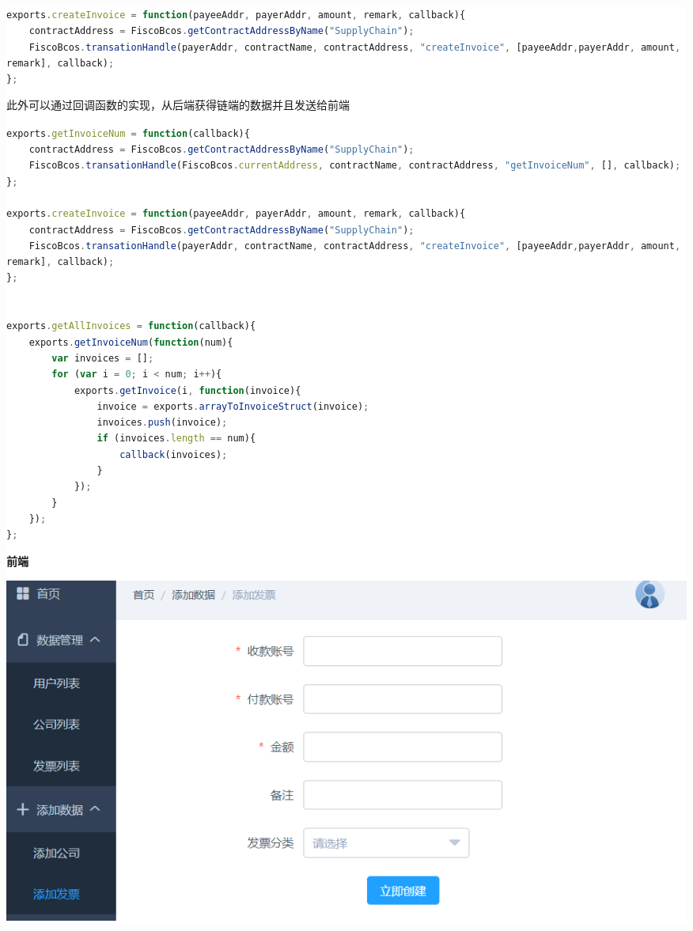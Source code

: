 ```javascript
exports.createInvoice = function(payeeAddr, payerAddr, amount, remark, callback){
    contractAddress = FiscoBcos.getContractAddressByName("SupplyChain");
    FiscoBcos.transationHandle(payerAddr, contractName, contractAddress, "createInvoice", [payeeAddr,payerAddr, amount, remark], callback);
};
```

此外可以通过回调函数的实现，从后端获得链端的数据并且发送给前端

```javascript
exports.getInvoiceNum = function(callback){
    contractAddress = FiscoBcos.getContractAddressByName("SupplyChain");
    FiscoBcos.transationHandle(FiscoBcos.currentAddress, contractName, contractAddress, "getInvoiceNum", [], callback);
};

exports.createInvoice = function(payeeAddr, payerAddr, amount, remark, callback){
    contractAddress = FiscoBcos.getContractAddressByName("SupplyChain");
    FiscoBcos.transationHandle(payerAddr, contractName, contractAddress, "createInvoice", [payeeAddr,payerAddr, amount, remark], callback);
};


exports.getAllInvoices = function(callback){
    exports.getInvoiceNum(function(num){
        var invoices = [];
        for (var i = 0; i < num; i++){
            exports.getInvoice(i, function(invoice){
                invoice = exports.arrayToInvoiceStruct(invoice);
                invoices.push(invoice);
                if (invoices.length == num){
                    callback(invoices);
                }
            });
        }
    });
};
```

**前端**

![1575027594910](assets/1575027594910.png)
